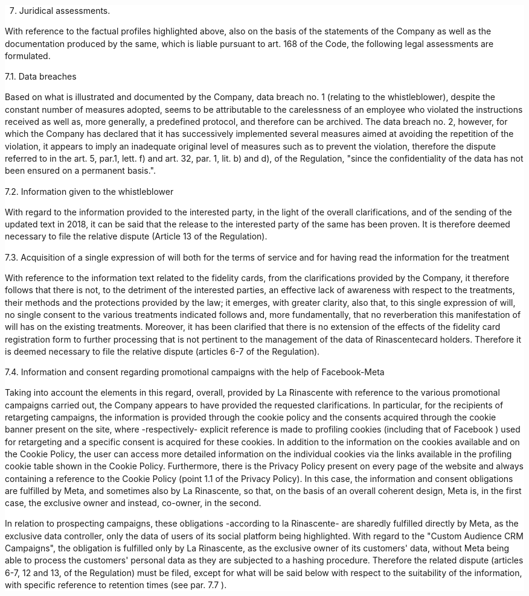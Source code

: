 7. Juridical assessments.

With reference to the factual profiles highlighted above, also on the basis of the statements of the Company as well as the documentation produced by the same, which is liable pursuant to art. 168 of the Code, the following legal assessments are formulated.

7.1. Data breaches

Based on what is illustrated and documented by the Company, data breach no. 1 (relating to the whistleblower), despite the constant number of measures adopted, seems to be attributable to the carelessness of an employee who violated the instructions received as well as, more generally, a predefined protocol, and therefore can be archived. The data breach no. 2, however, for which the Company has declared that it has successively implemented several measures aimed at avoiding the repetition of the violation, it appears to imply an inadequate original level of measures such as to prevent the violation, therefore the dispute referred to in the art. 5, par.1, lett. f) and art. 32, par. 1, lit. b) and d), of the Regulation, "since the confidentiality of the data has not been ensured on a permanent basis.".

7.2. Information given to the whistleblower

With regard to the information provided to the interested party, in the light of the overall clarifications, and of the sending of the updated text in 2018, it can be said that the release to the interested party of the same has been proven. It is therefore deemed necessary to file the relative dispute (Article 13 of the Regulation).

7.3. Acquisition of a single expression of will both for the terms of service and for having read the information for the treatment

With reference to the information text related to the fidelity cards, from the clarifications provided by the Company, it therefore follows that there is not, to the detriment of the interested parties, an effective lack of awareness with respect to the treatments, their methods and the protections provided by the law; it emerges, with greater clarity, also that, to this single expression of will, no single consent to the various treatments indicated follows and, more fundamentally, that no reverberation this manifestation of will has on the existing treatments. Moreover, it has been clarified that there is no extension of the effects of the fidelity card registration form to further processing that is not pertinent to the management of the data of Rinascentecard holders. Therefore it is deemed necessary to file the relative dispute (articles 6-7 of the Regulation).

7.4. Information and consent regarding promotional campaigns with the help of Facebook-Meta

Taking into account the elements in this regard, overall, provided by La Rinascente with reference to the various promotional campaigns carried out, the Company appears to have provided the requested clarifications. In particular, for the recipients of retargeting campaigns, the information is provided through the cookie policy and the consents acquired through the cookie banner present on the site, where -respectively- explicit reference is made to profiling cookies (including that of Facebook ) used for retargeting and a specific consent is acquired for these cookies. In addition to the information on the cookies available and on the Cookie Policy, the user can access more detailed information on the individual cookies via the links available in the profiling cookie table shown in the Cookie Policy. Furthermore, there is the Privacy Policy present on every page of the website and always containing a reference to the Cookie Policy (point 1.1 of the Privacy Policy). In this case, the information and consent obligations are fulfilled by Meta, and sometimes also by La Rinascente, so that, on the basis of an overall coherent design, Meta is, in the first case, the exclusive owner and instead, co-owner, in the second.

In relation to prospecting campaigns, these obligations -according to la Rinascente- are sharedly fulfilled directly by Meta, as the exclusive data controller, only the data of users of its social platform being highlighted. With regard to the "Custom Audience CRM Campaigns", the obligation is fulfilled only by La Rinascente, as the exclusive owner of its customers' data, without Meta being able to process the customers' personal data as they are subjected to a hashing procedure. Therefore the related dispute (articles 6-7, 12 and 13, of the Regulation) must be filed, except for what will be said below with respect to the suitability of the information, with specific reference to retention times (see par. 7.7 ).
